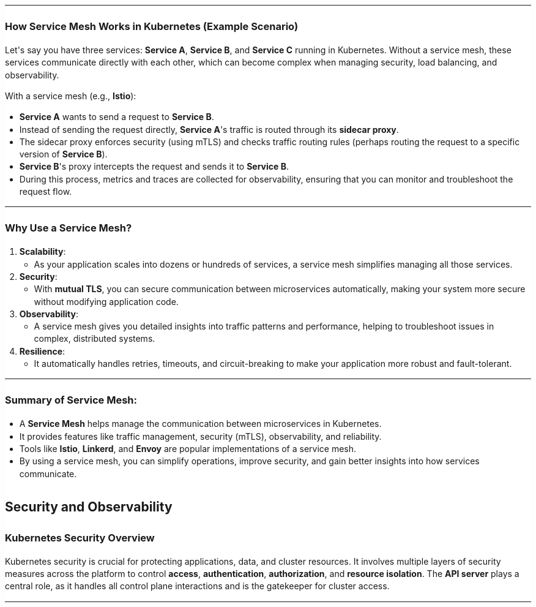 
---

### **How Service Mesh Works in Kubernetes** (Example Scenario)

Let's say you have three services: **Service A**, **Service B**, and **Service C** running in Kubernetes. Without a service mesh, these services communicate directly with each other, which can become complex when managing security, load balancing, and observability.

With a service mesh (e.g., **Istio**):

- **Service A** wants to send a request to **Service B**.
- Instead of sending the request directly, **Service A**'s traffic is routed through its **sidecar proxy**.
- The sidecar proxy enforces security (using mTLS) and checks traffic routing rules (perhaps routing the request to a specific version of **Service B**).
- **Service B**'s proxy intercepts the request and sends it to **Service B**.
- During this process, metrics and traces are collected for observability, ensuring that you can monitor and troubleshoot the request flow.

---

### **Why Use a Service Mesh?**

1. **Scalability**:
    - As your application scales into dozens or hundreds of services, a service mesh simplifies managing all those services.
2. **Security**:
    - With **mutual TLS**, you can secure communication between microservices automatically, making your system more secure without modifying application code.
3. **Observability**:
    - A service mesh gives you detailed insights into traffic patterns and performance, helping to troubleshoot issues in complex, distributed systems.
4. **Resilience**:
    - It automatically handles retries, timeouts, and circuit-breaking to make your application more robust and fault-tolerant.

---

### **Summary of Service Mesh**:

- A **Service Mesh** helps manage the communication between microservices in Kubernetes.
- It provides features like traffic management, security (mTLS), observability, and reliability.
- Tools like **Istio**, **Linkerd**, and **Envoy** are popular implementations of a service mesh.
- By using a service mesh, you can simplify operations, improve security, and gain better insights into how services communicate.

## **Security and Observability**

### **Kubernetes Security Overview**

Kubernetes security is crucial for protecting applications, data, and cluster resources. It involves multiple layers of security measures across the platform to control **access**, **authentication**, **authorization**, and **resource isolation**. The **API server** plays a central role, as it handles all control plane interactions and is the gatekeeper for cluster access.

---